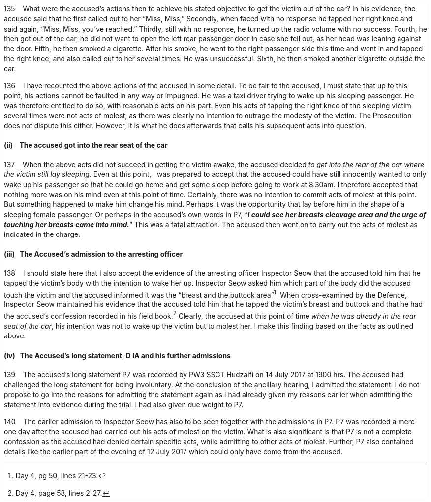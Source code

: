 135    What were the accused’s actions then to achieve his stated objective to get the victim out of the car? In his evidence, the accused said that he first called out to her “Miss, Miss,” Secondly, when faced with no response he tapped her right knee and said again, “Miss, Miss, you’ve reached.” Thirdly, still with no response, he turned up the radio volume with no success. Fourth, he then got out of the car, he did not want to open the left rear passenger door in case she fell out, as her head was leaning against the door. Fifth, he then smoked a cigarette. After his smoke, he went to the right passenger side this time and went in and tapped the right knee, and also called out to her several times. He was unsuccessful. Sixth, he then smoked another cigarette outside the car.

136    I have recounted the above actions of the accused in some detail. To be fair to the accused, I must state that up to this point, his actions cannot be faulted in any way or impugned. He was a taxi driver trying to wake up his sleeping passenger. He was therefore entitled to do so, with reasonable acts on his part. Even his acts of tapping the right knee of the sleeping victim several times were not acts of molest, as there was clearly no intention to outrage the modesty of the victim. The Prosecution does not dispute this either. However, it is what he does afterwards that calls his subsequent acts into question.

#### (ii)    The accused got into the rear seat of the car

137    When the above acts did not succeed in getting the victim awake, the accused decided _to get into the rear of the car where the victim still lay sleeping._ Even at this point, I was prepared to accept that the accused could have still innocently wanted to only wake up his passenger so that he could go home and get some sleep before going to work at 8.30am. I therefore accepted that nothing more was on his mind even at this point of time. Certainly, there was no intention to commit acts of molest at this point. But something happened to make him change his mind. Perhaps it was the opportunity that lay before him in the shape of a sleeping female passenger. Or perhaps in the accused’s own words in P7, “**_I could see her breasts cleavage area and the urge of touching her breasts came into mind._**” This was a fatal attraction. The accused then went on to carry out the acts of molest as indicated in the charge.

#### (iii)   The Accused’s admission to the arresting officer

138    I should state here that I also accept the evidence of the arresting officer Inspector Seow that the accused told him that he tapped the victim’s body with the intention to wake her up. Inspector Seow asked him which part of the body did the accused touch the victim and the accused informed it was the “breast and the buttock area”[^92]. When cross-examined by the Defence, Inspector Seow maintained his evidence that the accused told him that he tapped the victim’s breast and buttock and that he had the accused’s confession recorded in his field book.[^93] Clearly, the accused at this point of time _when he was already in the rear seat of the car_, his intention was not to wake up the victim but to molest her. I make this finding based on the facts as outlined above.

#### (iv)   The Accused’s long statement, D IA and his further admissions

139    The accused’s long statement P7 was recorded by PW3 SSGT Hudzaifi on 14 July 2017 at 1900 hrs. The accused had challenged the long statement for being involuntary. At the conclusion of the ancillary hearing, I admitted the statement. I do not propose to go into the reasons for admitting the statement again as I had already given my reasons earlier when admitting the statement into evidence during the trial. I had also given due weight to P7.

140    The earlier admission to Inspector Seow has also to be seen together with the admissions in P7. P7 was recorded a mere one day after the accused had carried out his acts of molest on the victim. What is also significant is that P7 is not a complete confession as the accused had denied certain specific acts, while admitting to other acts of molest. Further, P7 also contained details like the earlier part of the evening of 12 July 2017 which could only have come from the accused.


[^1]: Day 1, pg 6 lines 28 - Pg 7, lines 1 -28
[^2]: NE Day, pages 32-35
[^3]: NE Day 1, page 37 lines 22-32
[^4]: N Day 1, page 39 lines 1-24
[^5]: NE Day 1, page 41 line 17 - page 42 line 14.
[^6]: NE Day 1, page 42 lines 20 -30
[^7]: NE Day 5, page 7 line 31 – Page 8 line 25.
[^8]: NE Day 4, page 25 line 22- page 26 line
[^9]: NE Day 2, page 21 – page 36
[^10]: NE Day 1, page 42 lines 15-21
[^11]: NE Day 4, page 25 line 22 to page 26 line 23
[^12]: NE Day 5, page 7 line 31 to page 8 line 20
[^13]: NE Day 4, page 25 line 17 to 28
[^14]: NE Day 4, page 25 line 17 to page 26 line 22
[^15]: NE Day 1, page 41 lines 17 to page 42 line 30.
[^16]: NE Day 3, page 29 lines 10 to page 30 line 8
[^17]: NE Day 7, page 2 line 29 – page 3 line 13
[^18]: Day 7 page 27, lines 7 – 17
[^19]: NE Day 1 page 36 lines 21 -24 (Translated from Malay to English to mean “Finished?” )
[^20]: NE Day 3 page 24 line 1 to Day 29 line 2
[^21]: NE Day 1, page 39 lines 1-24
[^22]: NE Day 1, page 29 lines 25-30 and page 67 lines 23- Page 68 line 27
[^23]: NE Day 3, page 15-52.
[^24]: NE Day 3, page 24 – page 28.
[^25]: NE Day 3, page 21 - 36
[^26]: Day 8, pg 66, line 9.
[^27]: Day 8, pg 15, line 27-28 / Day 8, pg23, lines 8-14; Day 8, pg 66, lines 9-17.
[^28]: Day 8, pg 12, lines 26-28.
[^29]: Day 8, pg 12, lines 10-11.
[^30]: The victim resides at Block 497J Tampines Street 45 as testified in Day 8, pg 8, line 14.
[^31]: Day 8, pg 15, lines 27-32.
[^32]: Day 9, page 51 lines 7 -
[^33]: Exhibit P6
[^34]: NE Day 9, page 62
[^35]: Exhibit P8
[^36]: NE Day 9, pg 79, lines 10-13, 17, 26.
[^37]: NE Day 9, pg 81, lines 16-17.
[^38]: NE Day 9, pg 80, lines 15-28.
[^39]: NE Day 9, pg 81 lines 32 – page 82 lines 1 - 4.
[^40]: NE Day 9, pg 82, lines 1-4.
[^41]: NE Day 9, pg 82, lines 18-22;
[^42]: NE Day 8, pg 16, line 24.
[^43]: Day9, pg 82, lines 2-11.
[^44]: Day 9, pg 82, lines 15-22.
[^45]: Arrest Report P2.
[^46]: Day 4, pg 50, lines 21-23.
[^47]: NE Day 4, pg 58, lines 2-27.
[^48]: NE Day page 5 line 23- 31.
[^49]: NE Day 10, page 14 lines 13-29.
[^50]: NE Day 10, page 17 – page 20
[^51]: NE Day 10, page 22 lines 5 – 32.
[^52]: Exhibit P6 and P8
[^53]: Day 8, page 34, lines 15-29.
[^54]: Day 8, page 10, lines 5-10.
[^55]: Day 9, page 25, lines 20-22; Day 9, pg 35, lines 13-15.
[^56]: Day 8, page 14, line 12; Day 8, pg 71, lines 10-11; Day 9, pg 14, lines 14-16.
[^57]: Day 9, page 35, lines 24-32.
[^58]: Day 8, pg 12, line 2; Day 8, page 13, line 20; Day 9, pg 21, lines 21-22;
[^59]: Day 8, page 14, lines 20-23.
[^60]: WhatsApp conversation with Rachel in Exhibit P6, page 4.
[^61]: Day 8, page 34, lines 15-18.
[^62]: Day 1, page 91 (lines 27-30) (relating to the 11th charge); Day 2, pp 2-3 (relating to the 15th charge); Day 2, pg 8 (lines 10-20) (relating to the 21st charge and the 22nd charge); Day 2, pg 14 (lines 17-25) (relating to the 25th charge and 26th charge)
[^63]: Day 8, page 34, lines 15-18.
[^64]:  Day 8, page 55, lines 22-32, pg 56, lines 1-32.
[^65]: Day 8, page 61, lines 15-29; Day 8, pg 4, line 11.
[^66]: Day 8, page 4, lines 11-17.
[^67]: Day 8, page 62, lines 1-15.
[^68]: Day 8, page 61, lines 22-29.
[^69]: Day 9, page 14, lines 31-32.
[^70]: Day 9, page 22, lines 16-20.
[^71]: Day 9, page 16, line 24.
[^72]: Day 9, page 15, lines 28-32, pg 16, lines 1-12.
[^73]: Day 9, page 17, line21-25.
[^74]: Day 9, page 26, lines 1-4.
[^75]: Day 8, page 51, lines 13-19.
[^76]: Day 9, page 23, lines 1-27.
[^77]: Day 9, page 21, lines 18-25.
[^78]: Day 9, page 20, line 14, lines 26-27.
[^79]: Day 9, page 21, lines 25-27.
[^80]: NE Day 9, page 21, lines 17-20; page 24, lines 1-7.
[^81]:  NE Day 9, page 24, lines 7-10.
[^82]: NE Day 9 page 7 lines 12 - 29
[^83]: NE Day 9 page 8 lines 1 -16
[^84]: NE Day 8, page 71, lines 1-6
[^85]: NE Day 4, page 49, line 23 – page 50 line 26
[^86]: NE Day 4, page 58 lines 2-27
[^87]: The victim had testified that “toh” means “lie down” in Day 8, page 31, lines 5-6.
[^88]: Prosecution’s Closing Submissions at page 5
[^89]: NE, Day 9, Page 44 lines 13 – 17.
[^90]: Day 22, page 8, lines 6-20.
[^91]: Day 9, page 80, lines 25-28; Day 9, pg 86, lines 12-28.
[^92]: Day 4, pg 50, lines 21-23.
[^93]: Day 4, page 58, lines 2-27.